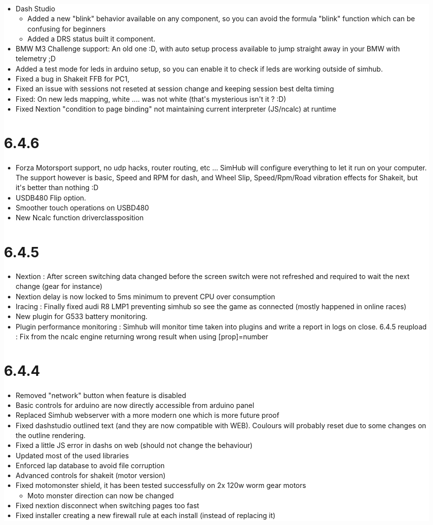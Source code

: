 - Dash Studio
   - Added a new "blink" behavior available on any component, so you can avoid the formula "blink" function which can be confusing for beginners
   - Added a DRS status built it component.
- BMW M3 Challenge support: An old one :D, with auto setup process available to jump straight away in your BMW with telemetry ;D
- Added a test mode for leds in arduino setup, so you can enable it to check if leds are working outside of simhub.
- Fixed a bug in Shakeit FFB for PC1,
- Fixed an issue with sessions not reseted at session change and keeping session best delta timing
- Fixed: On new leds mapping, white .... was not white (that's mysterious isn't it ? :D)
- Fixed Nextion "condition to page binding" not maintaining current interpreter (JS/ncalc) at runtime

# 6.4.6
- Forza Motorsport support, no udp hacks, router routing, etc ... SimHub will configure everything to let it run on your computer. The support however is basic, Speed and RPM for dash, and Wheel Slip, Speed/Rpm/Road vibration effects for Shakeit, but it's better than nothing :D
- USDB480 Flip option.
- Smoother touch operations on USBD480
- New Ncalc function driverclassposition

# 6.4.5
- Nextion : After screen switching data changed before the screen switch were not refreshed and required to wait the next change (gear for instance)
- Nextion delay is now locked to 5ms minimum to prevent CPU over consumption
- Iracing : Finally fixed audi R8 LMP1 preventing simhub so see the game as connected (mostly happened in online races)
- New plugin for G533 battery monitoring.
- Plugin performance monitoring : Simhub will monitor time taken into plugins and write a report in logs on close.
6.4.5 reupload : Fix from the ncalc engine returning wrong result when using [prop]=number


# 6.4.4
- Removed "network" button when feature is disabled
- Basic controls for arduino are now directly accessible from arduino panel
- Replaced Simhub webserver with a more modern one which is more future proof
- Fixed dashstudio outlined text (and they are now compatible with WEB). Coulours will probably reset due to some changes on the outline rendering.
- Fixed a little JS error in dashs on web (should not change the behaviour)
- Updated most of the used libraries
- Enforced lap database to avoid file corruption
- Advanced controls for shakeit (motor version)
- Fixed motomonster shield, it has been tested successfully on 2x 120w worm gear motors
    - Moto monster direction can now be changed
- Fixed nextion disconnect when switching pages too fast
- Fixed installer creating a new firewall rule at each install (instead of replacing it)
